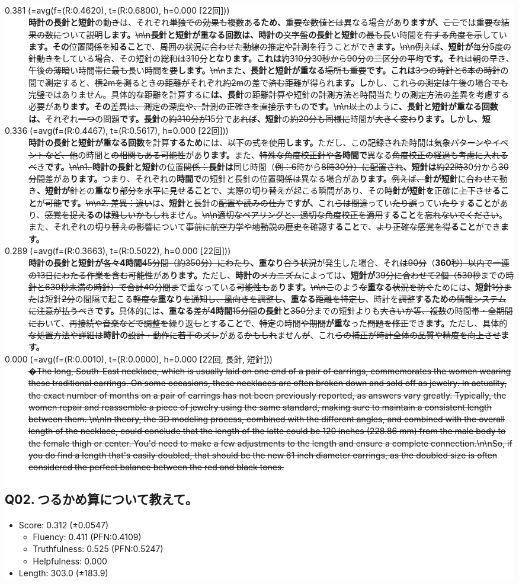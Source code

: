 <dt>0.381 (=avg(f=(R:0.4620), t=(R:0.6800), h=0.000 [22回]))</dt>
<dd><b>時計の長針と短針</b>の動<s>き</s>は、それぞれ<s>単独での効果も複数</s>あ<b>るため、</b>重<s>要な数値とは</s>異なる場合があ<b>りますが、</b><s>ここ</s>では重<s>要な結果の数に</s>ついて<s>説明</s><b>します。</b><s>&#92;n&#92;n</s><b>長針と短針が重なる回数は、時計の</b><s>文字盤</s><b>の長針と短針</b>の<s>最も長</s>い時間を<s>有する角度を示</s>してい<b>ます。その</b>位置<s>関係を知</s><b>ること</b>で、<s>周囲の状況に合わせた動線の推定や計測を行</s>うことができ<b>ます。</b><s>&#92;n&#92;n例えば</s><b>、短針が</b><s>毎分5度の針動きを</s>している場合、その短針の<s>総和は310分</s><b>となります。これは</b><s>約310分30秒から90分の三区分の平均</s><b>です。そ</b><s>れは朝の早さ</s>、午後<s>の薄暗</s>い時間帯<s>に最も長</s>い時間を<s>要</s><b>します。</b><s>&#92;n&#92;n</s>また<b>、長針と短針が重なる</b><s>場所も重要</s><b>です。これは</b><s>3つの時針と6本の時針</s>の間で<s>測定</s>すると、<s>横2mを測</s>るとき<s>の距離が</s>それぞれ<s>約2m</s>の差で<s>済む距離</s>が得られ<b>ます。し</b>かし、これ<s>らの測定は午後</s>の場合<s>でも完璧で</s>はありません。具体的<s>な距離</s>を計算するに<b>は、長針</b>の<s>距離計算や</s>短針の<s>計測方法と時間当</s>たりの<s>測定方法の差異</s>を考慮する必要があ<b>ります。その</b>差<s>異は、測定の深度や、計測の正確さを直接示す</s>もの<b>です。</b><s>&#92;n&#92;n以上</s>のように<b>、長針と短針が重なる回数は、</b>それぞれ<s>一つ</s>の問題<b>です。長針</b>の<s>約310分が1</s>5分であ<s>れば</s><b>、短針</b>の<s>約20分も同様に</s>時間が<s>大きく変わ</s><b>ります。し</b>か<b>し、短</b></dd>
<dt>0.336 (=avg(f=(R:0.4467), t=(R:0.5617), h=0.000 [22回]))</dt>
<dd><b>時計の長針と短針が重なる回数</b>を計算<b>するため</b>には、<s>以下の式を使用</s><b>します。</b>ただし、この<s>記録された</s>時間は<s>気象パターンやイベントなど、他</s>の時間と<s>の相関もある可能性</s>があ<b>ります。</b>また、<s>特殊な角度校正針や各</s><b>時間で</b>異なる<s>角度校正の経過も考慮に入れるべ</s>き<b>です。</b><s>&#92;n&#92;n1&#46; </s><b>時計の長針と短針</b>の位置<s>関係：</s><b>長針は</b>同じ時間（<s>例：6</s>時から<s>8時30分）に配置され</s><b>、短針は</b><s>約22時3</s>0分から<s>30分間差</s>があ<b>ります。</b>つまり、それぞれの<b>時間で</b>の短針と長針の位置<s>関係は</s>異なる場合があ<b>ります。</b><s>例えば、</s><b>針が短針</b>に<s>合わせて</s>動き<b>、短針が</b><s>針と</s>の<b>重なり</b><s>部分を水平に見せ</s><b>ること</b>で、実際の<s>切り替え</s>が起こる瞬間があり、その<s>時</s><b>針が短針を</b>正確に<s>上下させ</s><b>ること</b>が<s>可能</s><b>です。</b><s>&#92;n&#92;n2&#46; 差異：違い</s>は<b>、短針</b>と長針の<s>配置や読みの仕方</s>で<b>すが、</b>これ<s>らは間違</s>ってい<s>たり誤</s>ってい<s>たり</s>す<b>ること</b>があり、<s>感覚を捉え</s><b>るのは</b><s>難しいかもしれ</s>ません。<s>&#92;n&#92;n適切なペアリングと、適切な角度校正を適用</s>す<b>ること</b>を<s>忘れないでください</s>。また、それぞれの<s>切り替えの影響に</s>ついて<s>事前に航空力学や地動説の歴史を確認</s>す<b>ること</b>で、<s>より正確な感覚を得</s><b>ること</b>ができ<b>ます。</b></dd>
<dt>0.289 (=avg(f=(R:0.3663), t=(R:0.5022), h=0.000 [22回]))</dt>
<dd><b>時計の長針と短針が</b><s>各々</s><b>4時間</b><s>45分間（約350分）にわたり</s><b>、重なり</b><s>合う状況</s>が発生した場合、それ<s>は90分</s>（<b>360</b><s>秒）以内で一連の13日にわたる作業を含む可能性</s>があ<b>ります。</b>ただし、<b>時計の</b><s>メカニズム</s>によっては<b>、短針が</b>3<s>9分に合わせて2個（530秒</s>までの時<s>針と630秒未満の時針）で合計40分間ま</s>で重なっている<s>可能性も</s>あ<b>ります。</b><s>&#92;n&#92;nこ</s>のよう<s>な</s><b>重なる</b><s>状況を防ぐ</s>ためには<b>、短針</b><s>1分また</s>は短針<s>2分</s>の間隔で起こる<s>軽度な</s><b>重なり</b><s>を通知し、風向きを調整し</s><b>、重なる</b><s>距離を特定し</s>、時計を<s>調整</s><b>するため</b><s>の情報システムに注意が払うべ</s>き<b>です。</b>具体的には<b>、重なる</b><s>差が</s><b>4時間</b><s>15分間</s><b>の長針と</b><s>350</s>分までの短針よりも<s>大きいか等、複数</s>の時間帯<s>・全期間にお</s>いて、<s>再接続や音楽などで調整を</s>繰り返<s>し</s>とす<b>ること</b>で、<s>特定</s>の時間<s>や期間</s><b>が重な</b>った<s>問題を修正</s>でき<b>ます。</b>ただし、具体的<s>な処置方法や詳細は</s><b>時計の</b><s>設計・動作に若干のズレ</s>がある<s>かもしれ</s>ません<s>が</s>、これ<s>らの補正が時計全体の品質や精度を向上させ</s><b>ます。</b></dd>
<dt>0.000 (=avg(f=(R:0.0010), t=(R:0.0000), h=0.000 [22回, 長針, 短針]))</dt>
<dd><s>�The long, South&#45;East necklace, which is usually laid on one end of a pair of earrings, commemorates the women wearing these traditional earrings&#46; On some occasions, these necklaces are often broken down and sold off as jewelry&#46; In actuality, the exact number of months on a pair of earrings has not been previously reported, as answers vary greatly&#46; Typically, the women repair and reassemble a piece of jewelry using the same standard, making sure to maintain a consistent length between them&#46; &#92;n&#92;nIn theory, the 3D modeling process, combined with the different angles, and combined with the overall length of the necklace, could conclude that the length of the latte could be 120 inches &#40;228&#46;86 mm&#41; from the male body to the female thigh or center&#46; You&#x27;d need to make a few adjustments to the length and ensure a complete connection&#46;&#92;n&#92;nSo, if you do find a length that&#x27;s easily doubled, that should be the new 61 inch diameter earrings, as the doubled size is often considered the perfect balance between the red and black tones&#46;</s></dd>
</dl>

## <a name="Q02"></a>Q02. つるかめ算について教えて。

- Score: 0.312 (±0.0547)
  - Fluency: 0.411 (PFN:0.4109)
  - Truthfulness: 0.525 (PFN:0.5247)
  - Helpfulness: 0.000
- Length: 303.0 (±183.9)
